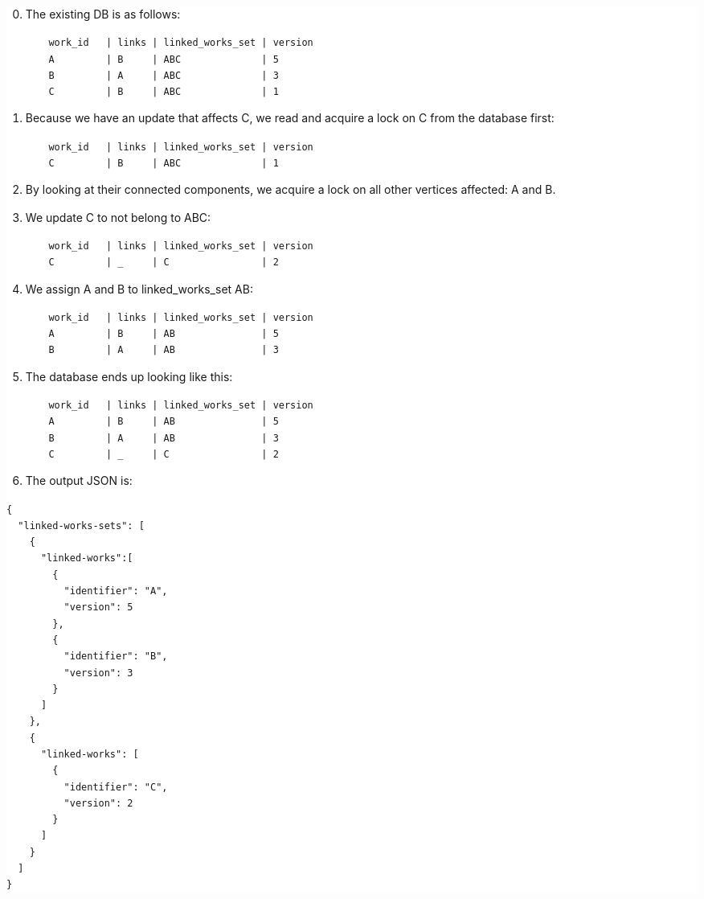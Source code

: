 0.  The existing DB is as follows:

            work_id   | links | linked_works_set | version   
            A         | B     | ABC              | 5         
            B         | A     | ABC              | 3         
            C         | B     | ABC              | 1         

1.  Because we have an update that affects C, we read and acquire a lock on C from the database first:

            work_id   | links | linked_works_set | version  
            C         | B     | ABC              | 1        

2.  By looking at their connected components, we acquire a lock on all other vertices affected: A and B.
3.  We update C to not belong to ABC:

            work_id   | links | linked_works_set | version  
            C         | _     | C                | 2        

4.  We assign A and B to linked_works_set AB:

            work_id   | links | linked_works_set | version  
            A         | B     | AB               | 5        
            B         | A     | AB               | 3

5.  The database ends up looking like this:

            work_id   | links | linked_works_set | version 
            A         | B     | AB               | 5       
            B         | A     | AB               | 3       
            C         | _     | C                | 2       

7.  The output JSON is:

```[json]
{
  "linked-works-sets": [
    {
      "linked-works":[  
        {
          "identifier": "A", 
          "version": 5
        },  
        {
          "identifier": "B", 
          "version": 3
        }
      ]
    },
    {
      "linked-works": [  
        {
          "identifier": "C", 
          "version": 2
        } 
      ]
    }
  ]
}
```
